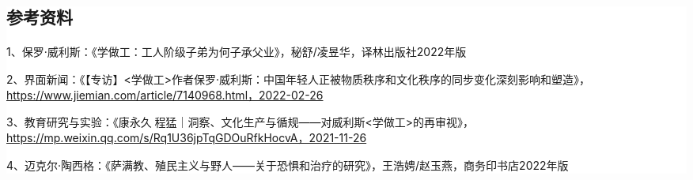 ## 参考资料

1、保罗·威利斯：《学做工：工人阶级子弟为何子承父业》，秘舒/凌昱华，译林出版社2022年版

2、界面新闻：《【专访】<学做工>作者保罗·威利斯：中国年轻人正被物质秩序和文化秩序的同步变化深刻影响和塑造》，https://www.jiemian.com/article/7140968.html，2022-02-26

3、教育研究与实验：《康永久 程猛｜洞察、文化生产与循规——对威利斯<学做工>的再审视》，https://mp.weixin.qq.com/s/Rq1U36jpTqGDOuRfkHocvA，2021-11-26

4、迈克尔·陶西格：《萨满教、殖民主义与野人——关于恐惧和治疗的研究》，王浩娉/赵玉燕，商务印书店2022年版